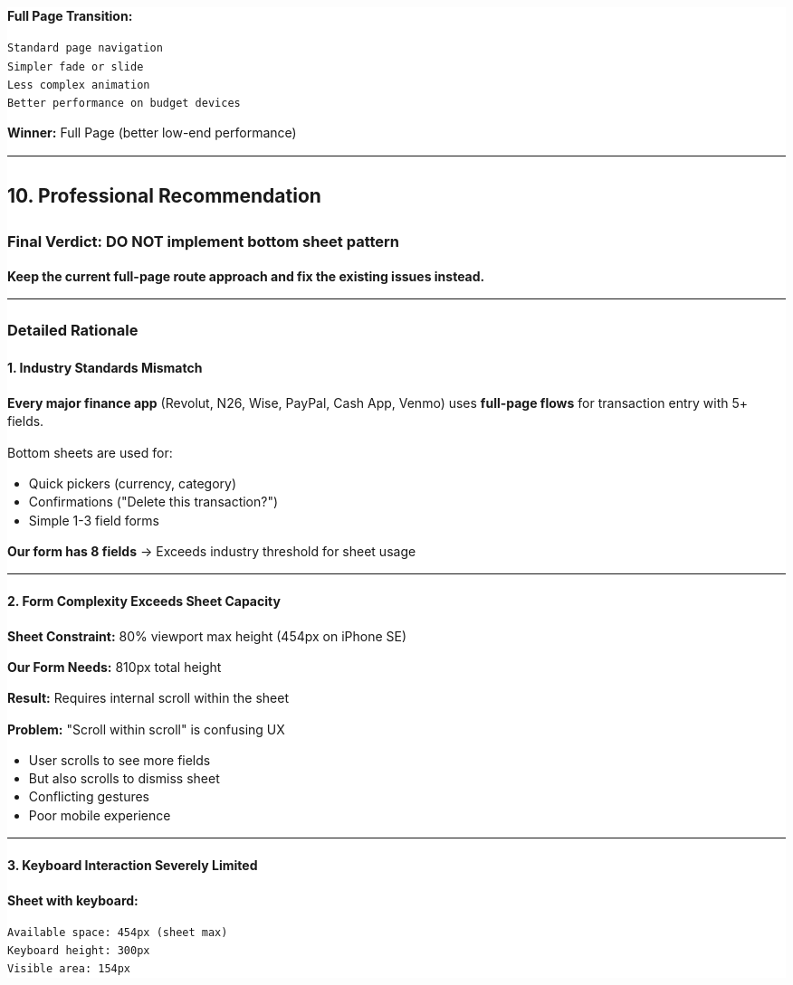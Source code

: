 **Full Page Transition:**
```
Standard page navigation
Simpler fade or slide
Less complex animation
Better performance on budget devices
```

**Winner:** Full Page (better low-end performance)

---

## 10. Professional Recommendation

### Final Verdict: **DO NOT implement bottom sheet pattern**

**Keep the current full-page route approach and fix the existing issues instead.**

---

### Detailed Rationale

#### 1. Industry Standards Mismatch

**Every major finance app** (Revolut, N26, Wise, PayPal, Cash App, Venmo) uses **full-page flows** for transaction entry with 5+ fields.

Bottom sheets are used for:
- Quick pickers (currency, category)
- Confirmations ("Delete this transaction?")
- Simple 1-3 field forms

**Our form has 8 fields** → Exceeds industry threshold for sheet usage

---

#### 2. Form Complexity Exceeds Sheet Capacity

**Sheet Constraint:** 80% viewport max height (454px on iPhone SE)

**Our Form Needs:** 810px total height

**Result:** Requires internal scroll within the sheet

**Problem:** "Scroll within scroll" is confusing UX
- User scrolls to see more fields
- But also scrolls to dismiss sheet
- Conflicting gestures
- Poor mobile experience

---

#### 3. Keyboard Interaction Severely Limited

**Sheet with keyboard:**
```
Available space: 454px (sheet max)
Keyboard height: 300px
Visible area: 154px
```
